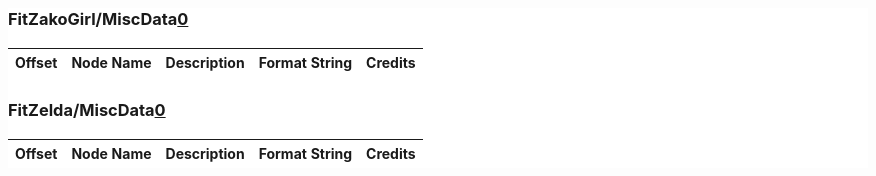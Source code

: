 ### FitZakoGirl/MiscData[0](0.md) ###
| **Offset** | **Node Name** | **Description** | **Format String** | **Credits** |
|:-----------|:--------------|:----------------|:------------------|:------------|

### FitZelda/MiscData[0](0.md) ###
| **Offset** | **Node Name** | **Description** | **Format String** | **Credits** |
|:-----------|:--------------|:----------------|:------------------|:------------|